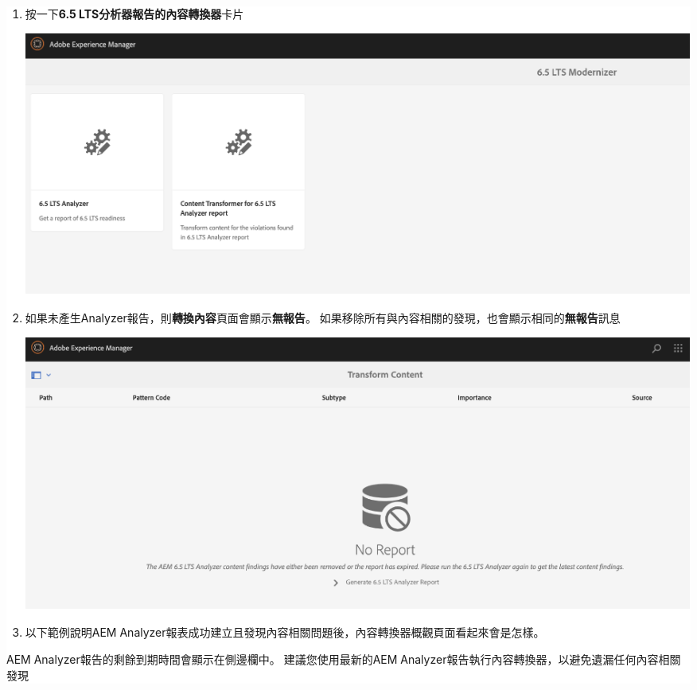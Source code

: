 1. 按一下&#x200B;**6.5 LTS分析器報告的內容轉換器**&#x200B;卡片

   ![正在開啟內容轉換器2](/help/sites-deploying/assets/opening-content-transformer-2.png)

1. 如果未產生Analyzer報告，則&#x200B;**轉換內容**&#x200B;頁面會顯示&#x200B;**無報告**。 如果移除所有與內容相關的發現，也會顯示相同的&#x200B;**無報告**&#x200B;訊息

   ![開啟內容轉換器3](/help/sites-deploying/assets/opening-content-transformer-3.png)

1. 以下範例說明AEM Analyzer報表成功建立且發現內容相關問題後，內容轉換器概觀頁面看起來會是怎樣。

AEM Analyzer報告的剩餘到期時間會顯示在側邊欄中。 建議您使用最新的AEM Analyzer報告執行內容轉換器，以避免遺漏任何內容相關發現
